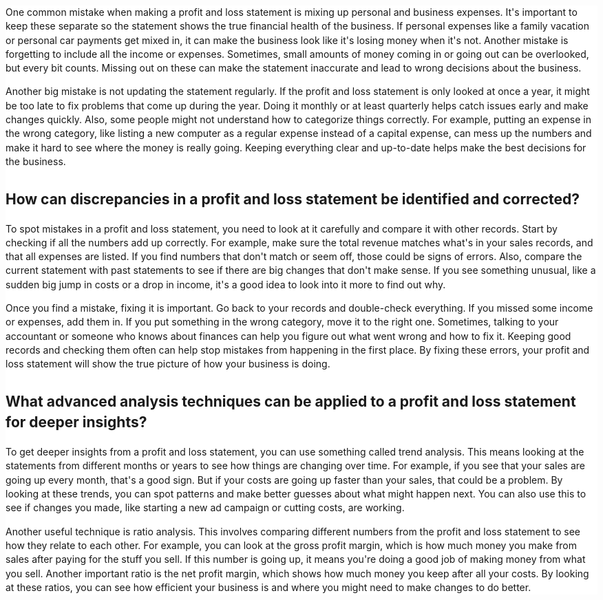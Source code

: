 One common mistake when making a profit and loss statement is mixing up personal and business expenses. It's important to keep these separate so the statement shows the true financial health of the business. If personal expenses like a family vacation or personal car payments get mixed in, it can make the business look like it's losing money when it's not. Another mistake is forgetting to include all the income or expenses. Sometimes, small amounts of money coming in or going out can be overlooked, but every bit counts. Missing out on these can make the statement inaccurate and lead to wrong decisions about the business.

Another big mistake is not updating the statement regularly. If the profit and loss statement is only looked at once a year, it might be too late to fix problems that come up during the year. Doing it monthly or at least quarterly helps catch issues early and make changes quickly. Also, some people might not understand how to categorize things correctly. For example, putting an expense in the wrong category, like listing a new computer as a regular expense instead of a capital expense, can mess up the numbers and make it hard to see where the money is really going. Keeping everything clear and up-to-date helps make the best decisions for the business.

## How can discrepancies in a profit and loss statement be identified and corrected?

To spot mistakes in a profit and loss statement, you need to look at it carefully and compare it with other records. Start by checking if all the numbers add up correctly. For example, make sure the total revenue matches what's in your sales records, and that all expenses are listed. If you find numbers that don't match or seem off, those could be signs of errors. Also, compare the current statement with past statements to see if there are big changes that don't make sense. If you see something unusual, like a sudden big jump in costs or a drop in income, it's a good idea to look into it more to find out why.

Once you find a mistake, fixing it is important. Go back to your records and double-check everything. If you missed some income or expenses, add them in. If you put something in the wrong category, move it to the right one. Sometimes, talking to your accountant or someone who knows about finances can help you figure out what went wrong and how to fix it. Keeping good records and checking them often can help stop mistakes from happening in the first place. By fixing these errors, your profit and loss statement will show the true picture of how your business is doing.

## What advanced analysis techniques can be applied to a profit and loss statement for deeper insights?

To get deeper insights from a profit and loss statement, you can use something called trend analysis. This means looking at the statements from different months or years to see how things are changing over time. For example, if you see that your sales are going up every month, that's a good sign. But if your costs are going up faster than your sales, that could be a problem. By looking at these trends, you can spot patterns and make better guesses about what might happen next. You can also use this to see if changes you made, like starting a new ad campaign or cutting costs, are working.

Another useful technique is ratio analysis. This involves comparing different numbers from the profit and loss statement to see how they relate to each other. For example, you can look at the gross profit margin, which is how much money you make from sales after paying for the stuff you sell. If this number is going up, it means you're doing a good job of making money from what you sell. Another important ratio is the net profit margin, which shows how much money you keep after all your costs. By looking at these ratios, you can see how efficient your business is and where you might need to make changes to do better.

